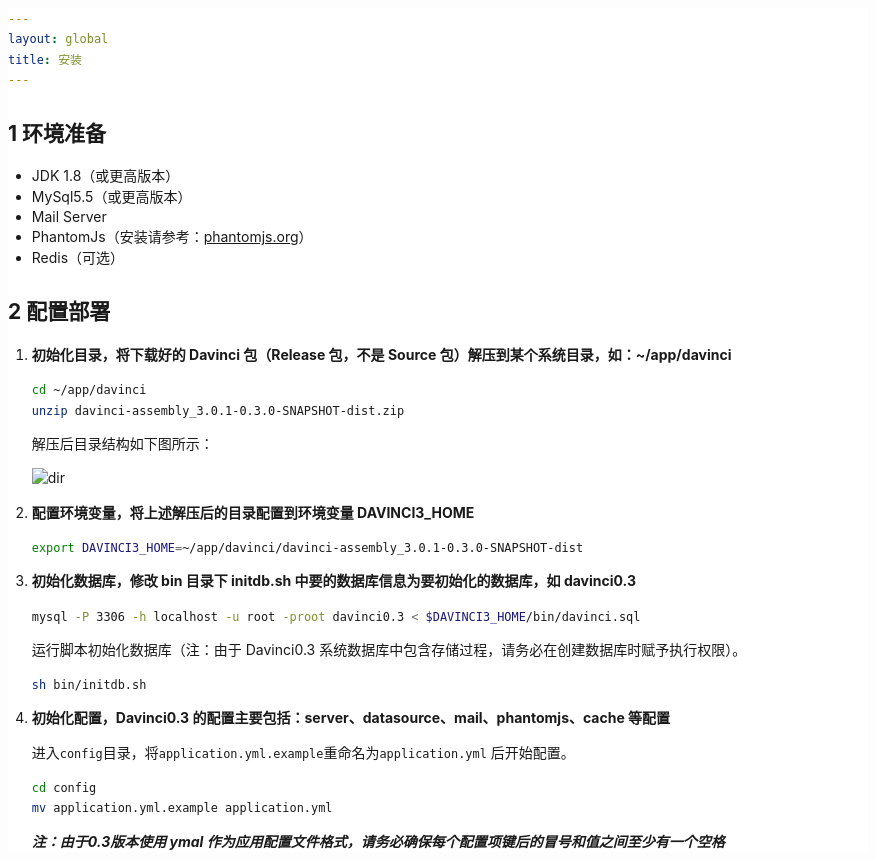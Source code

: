 ```yaml
---
layout: global
title: 安装
---
```


## 1 环境准备

- JDK 1.8（或更高版本）
- MySql5.5（或更高版本）
- Mail Server
- PhantomJs（安装请参考：[phantomjs.org](http://phantomjs.org/)）
- Redis（可选）

## 2 配置部署

1. **初始化目录，将下载好的 Davinci 包（Release 包，不是 Source 包）解压到某个系统目录，如：~/app/davinci**

   ```bash
   cd ~/app/davinci
   unzip davinci-assembly_3.0.1-0.3.0-SNAPSHOT-dist.zip
   ```

   解压后目录结构如下图所示：

   ![dir](./img/dir.png)

2. **配置环境变量，将上述解压后的目录配置到环境变量 DAVINCI3_HOME**

   ```bash
   export DAVINCI3_HOME=~/app/davinci/davinci-assembly_3.0.1-0.3.0-SNAPSHOT-dist
   ```

3. **初始化数据库，修改 bin 目录下 initdb.sh 中要的数据库信息为要初始化的数据库，如 davinci0.3**

   ```bash
   mysql -P 3306 -h localhost -u root -proot davinci0.3 < $DAVINCI3_HOME/bin/davinci.sql
   ```

   运行脚本初始化数据库（注：由于 Davinci0.3 系统数据库中包含存储过程，请务必在创建数据库时赋予执行权限）。

   ```bash
   sh bin/initdb.sh
   ```

4. **初始化配置，Davinci0.3 的配置主要包括：server、datasource、mail、phantomjs、cache 等配置**

   进入`config`目录，将`application.yml.example`重命名为`application.yml`
   后开始配置。

   ```bash
   cd config
   mv application.yml.example application.yml
   ```

   ***注：由于0.3版本使用 ymal 作为应用配置文件格式，请务必确保每个配置项键后的冒号和值之间至少有一个空格***
